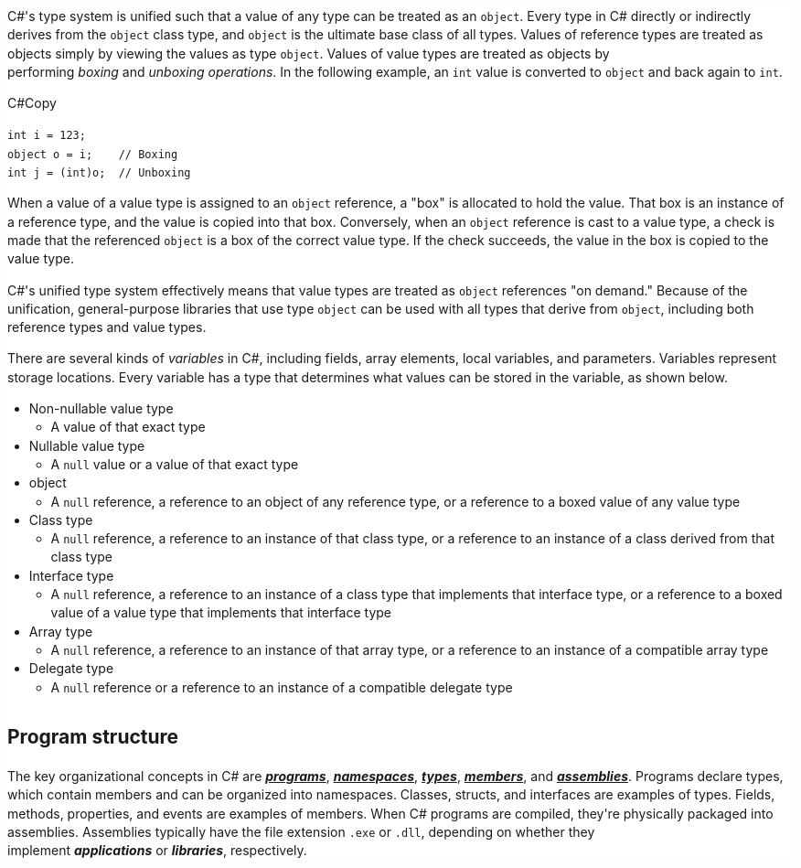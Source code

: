 C#'s type system is unified such that a value of any type can be treated as an `object`. Every type in C# directly or indirectly derives from the `object` class type, and `object` is the ultimate base class of all types. Values of reference types are treated as objects simply by viewing the values as type `object`. Values of value types are treated as objects by performing _boxing_ and _unboxing operations_. In the following example, an `int` value is converted to `object` and back again to `int`.

C#Copy

```
int i = 123;
object o = i;    // Boxing
int j = (int)o;  // Unboxing
```

When a value of a value type is assigned to an `object` reference, a "box" is allocated to hold the value. That box is an instance of a reference type, and the value is copied into that box. Conversely, when an `object` reference is cast to a value type, a check is made that the referenced `object` is a box of the correct value type. If the check succeeds, the value in the box is copied to the value type.

C#'s unified type system effectively means that value types are treated as `object` references "on demand." Because of the unification, general-purpose libraries that use type `object` can be used with all types that derive from `object`, including both reference types and value types.

There are several kinds of _variables_ in C#, including fields, array elements, local variables, and parameters. Variables represent storage locations. Every variable has a type that determines what values can be stored in the variable, as shown below.

-   Non-nullable value type
    -   A value of that exact type
-   Nullable value type
    -   A `null` value or a value of that exact type
-   object
    -   A `null` reference, a reference to an object of any reference type, or a reference to a boxed value of any value type
-   Class type
    -   A `null` reference, a reference to an instance of that class type, or a reference to an instance of a class derived from that class type
-   Interface type
    -   A `null` reference, a reference to an instance of a class type that implements that interface type, or a reference to a boxed value of a value type that implements that interface type
-   Array type
    -   A `null` reference, a reference to an instance of that array type, or a reference to an instance of a compatible array type
-   Delegate type
    -   A `null` reference or a reference to an instance of a compatible delegate type

[](https://learn.microsoft.com/en-us/dotnet/csharp/tour-of-csharp/#program-structure)

## Program structure

The key organizational concepts in C# are [_**programs**_](https://learn.microsoft.com/en-us/dotnet/csharp/fundamentals/program-structure/), [_**namespaces**_](https://learn.microsoft.com/en-us/dotnet/csharp/fundamentals/types/namespaces), [_**types**_](https://learn.microsoft.com/en-us/dotnet/csharp/fundamentals/types/), [_**members**_](https://learn.microsoft.com/en-us/dotnet/csharp/programming-guide/classes-and-structs/members), and [_**assemblies**_](https://learn.microsoft.com/en-us/dotnet/standard/assembly/). Programs declare types, which contain members and can be organized into namespaces. Classes, structs, and interfaces are examples of types. Fields, methods, properties, and events are examples of members. When C# programs are compiled, they're physically packaged into assemblies. Assemblies typically have the file extension `.exe` or `.dll`, depending on whether they implement _**applications**_ or _**libraries**_, respectively.

